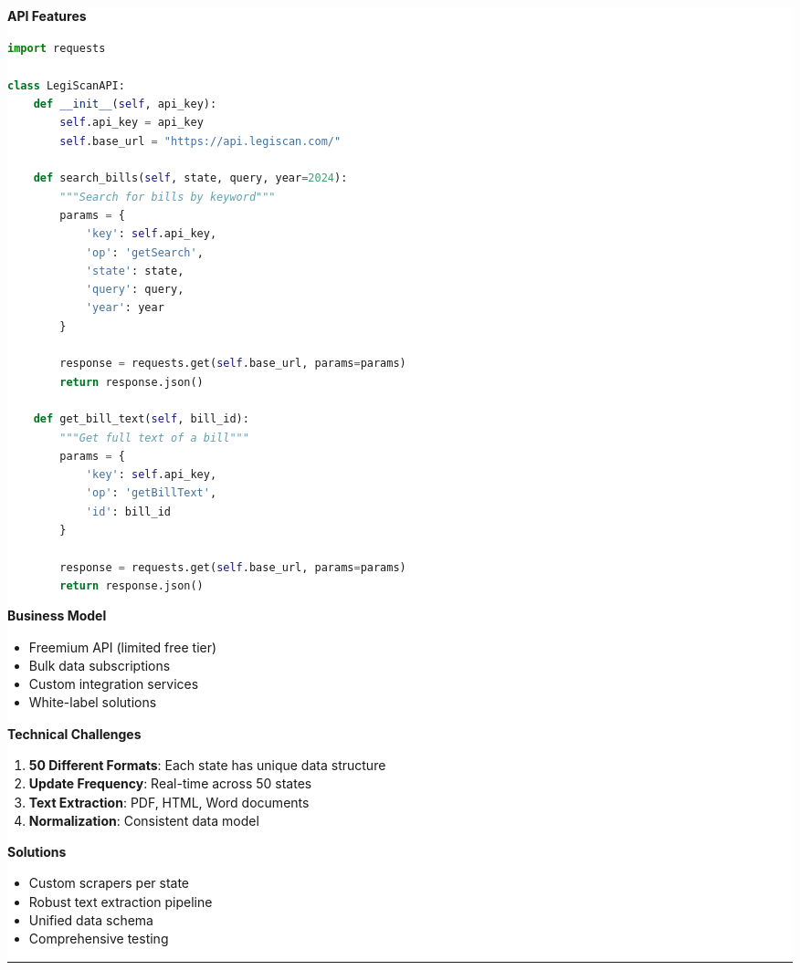 **API Features**
```python
import requests

class LegiScanAPI:
    def __init__(self, api_key):
        self.api_key = api_key
        self.base_url = "https://api.legiscan.com/"
    
    def search_bills(self, state, query, year=2024):
        """Search for bills by keyword"""
        params = {
            'key': self.api_key,
            'op': 'getSearch',
            'state': state,
            'query': query,
            'year': year
        }
        
        response = requests.get(self.base_url, params=params)
        return response.json()
    
    def get_bill_text(self, bill_id):
        """Get full text of a bill"""
        params = {
            'key': self.api_key,
            'op': 'getBillText',
            'id': bill_id
        }
        
        response = requests.get(self.base_url, params=params)
        return response.json()
```

**Business Model**
- Freemium API (limited free tier)
- Bulk data subscriptions
- Custom integration services
- White-label solutions

**Technical Challenges**
1. **50 Different Formats**: Each state has unique data structure
2. **Update Frequency**: Real-time across 50 states
3. **Text Extraction**: PDF, HTML, Word documents
4. **Normalization**: Consistent data model

**Solutions**
- Custom scrapers per state
- Robust text extraction pipeline
- Unified data schema
- Comprehensive testing

---
